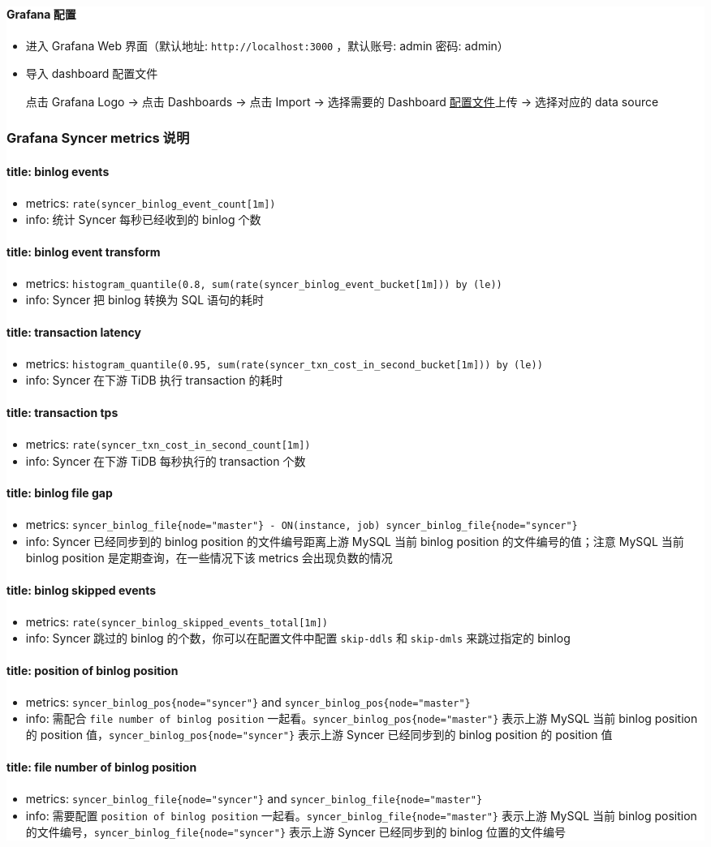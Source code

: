 #### Grafana 配置

+ 进入 Grafana Web 界面（默认地址: `http://localhost:3000` ，默认账号: admin 密码: admin）

+ 导入 dashboard 配置文件

    点击 Grafana Logo -> 点击 Dashboards -> 点击 Import -> 选择需要的 Dashboard [配置文件](https://github.com/pingcap/tidb-ansible/blob/master/scripts/syncer.json)上传 -> 选择对应的 data source

### Grafana Syncer metrics 说明

#### title: binlog events

- metrics: `rate(syncer_binlog_event_count[1m])`
- info: 统计 Syncer 每秒已经收到的 binlog 个数

#### title: binlog event transform

- metrics: `histogram_quantile(0.8, sum(rate(syncer_binlog_event_bucket[1m])) by (le))`
- info: Syncer 把 binlog 转换为 SQL 语句的耗时

#### title: transaction latency

- metrics: `histogram_quantile(0.95, sum(rate(syncer_txn_cost_in_second_bucket[1m])) by (le))`
- info: Syncer 在下游 TiDB 执行 transaction 的耗时

#### title: transaction tps

- metrics: `rate(syncer_txn_cost_in_second_count[1m])`
- info: Syncer 在下游 TiDB 每秒执行的 transaction 个数

#### title: binlog file gap

- metrics: `syncer_binlog_file{node="master"} - ON(instance, job) syncer_binlog_file{node="syncer"}`
- info: Syncer 已经同步到的 binlog position 的文件编号距离上游 MySQL 当前 binlog position 的文件编号的值；注意 MySQL 当前 binlog position 是定期查询，在一些情况下该 metrics 会出现负数的情况

#### title: binlog skipped events

- metrics: `rate(syncer_binlog_skipped_events_total[1m])`
- info: Syncer 跳过的 binlog 的个数，你可以在配置文件中配置 `skip-ddls` 和 `skip-dmls` 来跳过指定的 binlog

#### title: position of binlog position

- metrics: `syncer_binlog_pos{node="syncer"}` and `syncer_binlog_pos{node="master"}`
- info: 需配合 `file number of binlog position` 一起看。`syncer_binlog_pos{node="master"}` 表示上游 MySQL 当前 binlog position 的 position 值，`syncer_binlog_pos{node="syncer"}` 表示上游 Syncer 已经同步到的 binlog position 的 position 值

#### title: file number of binlog position

- metrics: `syncer_binlog_file{node="syncer"}` and `syncer_binlog_file{node="master"}`
- info: 需要配置 `position of binlog position` 一起看。`syncer_binlog_file{node="master"}` 表示上游 MySQL 当前 binlog position 的文件编号，`syncer_binlog_file{node="syncer"}` 表示上游 Syncer 已经同步到的 binlog 位置的文件编号

